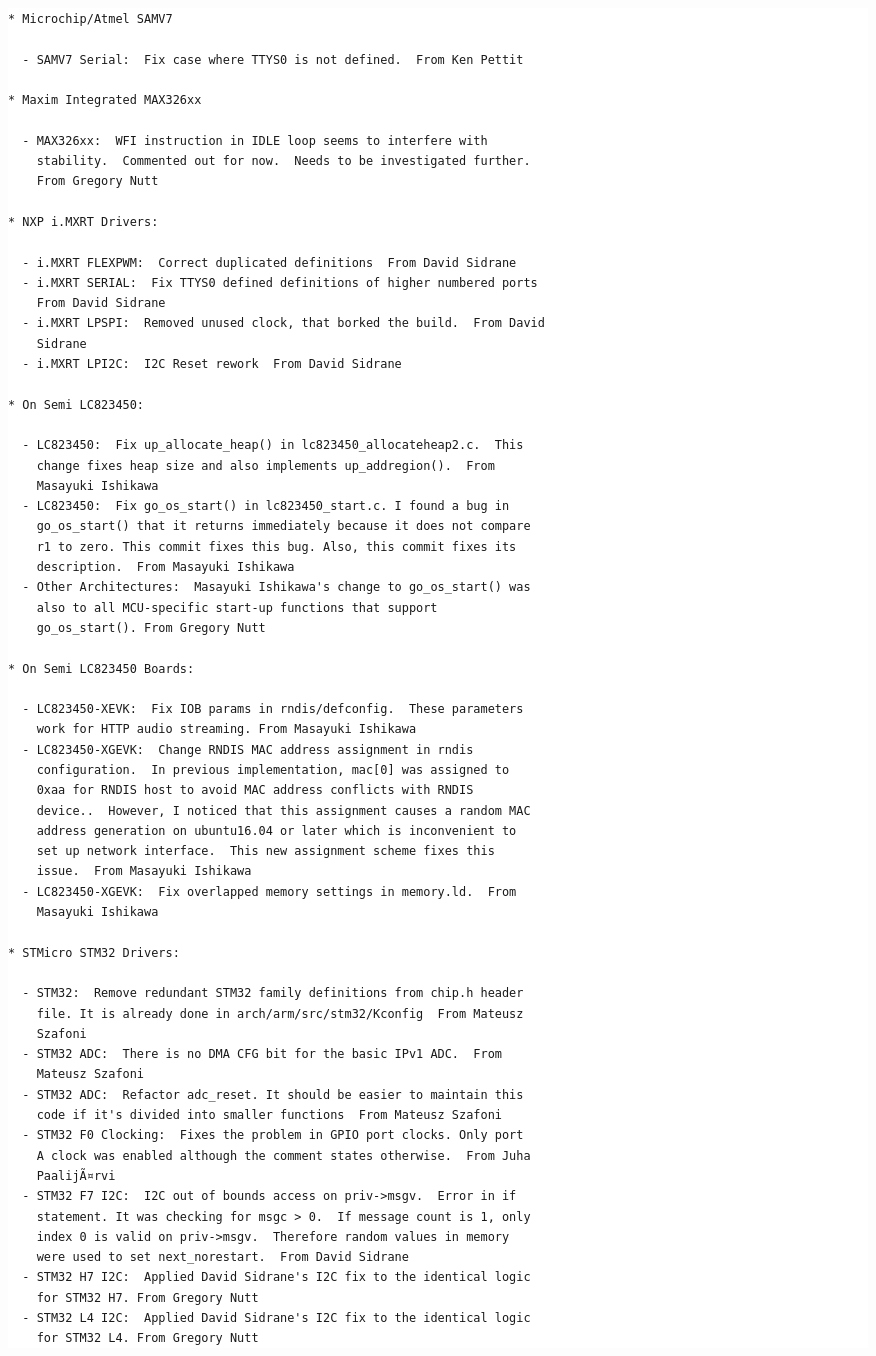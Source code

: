     * Microchip/Atmel SAMV7

      - SAMV7 Serial:  Fix case where TTYS0 is not defined.  From Ken Pettit

    * Maxim Integrated MAX326xx

      - MAX326xx:  WFI instruction in IDLE loop seems to interfere with
        stability.  Commented out for now.  Needs to be investigated further.
        From Gregory Nutt

    * NXP i.MXRT Drivers:

      - i.MXRT FLEXPWM:  Correct duplicated definitions  From David Sidrane
      - i.MXRT SERIAL:  Fix TTYS0 defined definitions of higher numbered ports
        From David Sidrane
      - i.MXRT LPSPI:  Removed unused clock, that borked the build.  From David
        Sidrane
      - i.MXRT LPI2C:  I2C Reset rework  From David Sidrane

    * On Semi LC823450:

      - LC823450:  Fix up_allocate_heap() in lc823450_allocateheap2.c.  This
        change fixes heap size and also implements up_addregion().  From
        Masayuki Ishikawa
      - LC823450:  Fix go_os_start() in lc823450_start.c. I found a bug in
        go_os_start() that it returns immediately because it does not compare
        r1 to zero. This commit fixes this bug. Also, this commit fixes its
        description.  From Masayuki Ishikawa
      - Other Architectures:  Masayuki Ishikawa's change to go_os_start() was
        also to all MCU-specific start-up functions that support
        go_os_start(). From Gregory Nutt

    * On Semi LC823450 Boards:

      - LC823450-XEVK:  Fix IOB params in rndis/defconfig.  These parameters
        work for HTTP audio streaming. From Masayuki Ishikawa
      - LC823450-XGEVK:  Change RNDIS MAC address assignment in rndis
        configuration.  In previous implementation, mac[0] was assigned to
        0xaa for RNDIS host to avoid MAC address conflicts with RNDIS
        device..  However, I noticed that this assignment causes a random MAC
        address generation on ubuntu16.04 or later which is inconvenient to
        set up network interface.  This new assignment scheme fixes this
        issue.  From Masayuki Ishikawa
      - LC823450-XGEVK:  Fix overlapped memory settings in memory.ld.  From
        Masayuki Ishikawa

    * STMicro STM32 Drivers:

      - STM32:  Remove redundant STM32 family definitions from chip.h header
        file. It is already done in arch/arm/src/stm32/Kconfig  From Mateusz
        Szafoni
      - STM32 ADC:  There is no DMA CFG bit for the basic IPv1 ADC.  From
        Mateusz Szafoni
      - STM32 ADC:  Refactor adc_reset. It should be easier to maintain this
        code if it's divided into smaller functions  From Mateusz Szafoni
      - STM32 F0 Clocking:  Fixes the problem in GPIO port clocks. Only port
        A clock was enabled although the comment states otherwise.  From Juha
        PaalijÃ¤rvi
      - STM32 F7 I2C:  I2C out of bounds access on priv->msgv.  Error in if
        statement. It was checking for msgc > 0.  If message count is 1, only
        index 0 is valid on priv->msgv.  Therefore random values in memory
        were used to set next_norestart.  From David Sidrane
      - STM32 H7 I2C:  Applied David Sidrane's I2C fix to the identical logic
        for STM32 H7. From Gregory Nutt
      - STM32 L4 I2C:  Applied David Sidrane's I2C fix to the identical logic
        for STM32 L4. From Gregory Nutt
